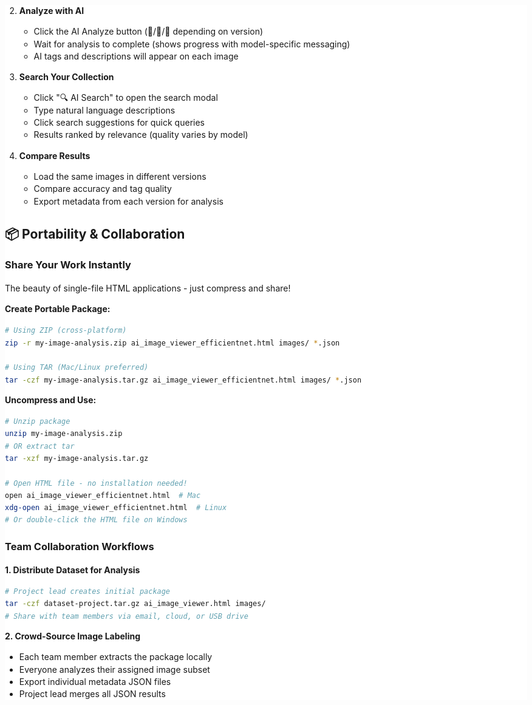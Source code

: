 2. **Analyze with AI**
   - Click the AI Analyze button (🧠/🎯/🚀 depending on version)
   - Wait for analysis to complete (shows progress with model-specific messaging)
   - AI tags and descriptions will appear on each image

3. **Search Your Collection**
   - Click "🔍 AI Search" to open the search modal
   - Type natural language descriptions
   - Click search suggestions for quick queries
   - Results ranked by relevance (quality varies by model)

4. **Compare Results**
   - Load the same images in different versions
   - Compare accuracy and tag quality
   - Export metadata from each version for analysis

## 📦 **Portability & Collaboration**

### **Share Your Work Instantly**
The beauty of single-file HTML applications - just compress and share!

**Create Portable Package:**
```bash
# Using ZIP (cross-platform)
zip -r my-image-analysis.zip ai_image_viewer_efficientnet.html images/ *.json

# Using TAR (Mac/Linux preferred)
tar -czf my-image-analysis.tar.gz ai_image_viewer_efficientnet.html images/ *.json
```

**Uncompress and Use:**
```bash
# Unzip package
unzip my-image-analysis.zip
# OR extract tar
tar -xzf my-image-analysis.tar.gz

# Open HTML file - no installation needed!
open ai_image_viewer_efficientnet.html  # Mac
xdg-open ai_image_viewer_efficientnet.html  # Linux
# Or double-click the HTML file on Windows
```

### **Team Collaboration Workflows**

**1. Distribute Dataset for Analysis**
```bash
# Project lead creates initial package
tar -czf dataset-project.tar.gz ai_image_viewer.html images/
# Share with team members via email, cloud, or USB drive
```

**2. Crowd-Source Image Labeling**
- Each team member extracts the package locally
- Everyone analyzes their assigned image subset
- Export individual metadata JSON files
- Project lead merges all JSON results
